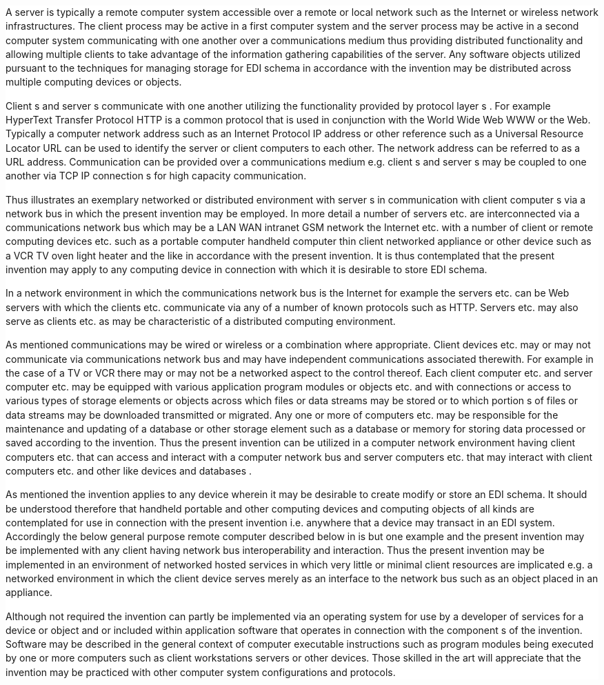 A server is typically a remote computer system accessible over a remote or local network such as the Internet or wireless network infrastructures. The client process may be active in a first computer system and the server process may be active in a second computer system communicating with one another over a communications medium thus providing distributed functionality and allowing multiple clients to take advantage of the information gathering capabilities of the server. Any software objects utilized pursuant to the techniques for managing storage for EDI schema in accordance with the invention may be distributed across multiple computing devices or objects.

Client s and server s communicate with one another utilizing the functionality provided by protocol layer s . For example HyperText Transfer Protocol HTTP is a common protocol that is used in conjunction with the World Wide Web WWW or the Web. Typically a computer network address such as an Internet Protocol IP address or other reference such as a Universal Resource Locator URL can be used to identify the server or client computers to each other. The network address can be referred to as a URL address. Communication can be provided over a communications medium e.g. client s and server s may be coupled to one another via TCP IP connection s for high capacity communication.

Thus illustrates an exemplary networked or distributed environment with server s in communication with client computer s via a network bus in which the present invention may be employed. In more detail a number of servers etc. are interconnected via a communications network bus which may be a LAN WAN intranet GSM network the Internet etc. with a number of client or remote computing devices etc. such as a portable computer handheld computer thin client networked appliance or other device such as a VCR TV oven light heater and the like in accordance with the present invention. It is thus contemplated that the present invention may apply to any computing device in connection with which it is desirable to store EDI schema.

In a network environment in which the communications network bus is the Internet for example the servers etc. can be Web servers with which the clients etc. communicate via any of a number of known protocols such as HTTP. Servers etc. may also serve as clients etc. as may be characteristic of a distributed computing environment.

As mentioned communications may be wired or wireless or a combination where appropriate. Client devices etc. may or may not communicate via communications network bus and may have independent communications associated therewith. For example in the case of a TV or VCR there may or may not be a networked aspect to the control thereof. Each client computer etc. and server computer etc. may be equipped with various application program modules or objects etc. and with connections or access to various types of storage elements or objects across which files or data streams may be stored or to which portion s of files or data streams may be downloaded transmitted or migrated. Any one or more of computers etc. may be responsible for the maintenance and updating of a database or other storage element such as a database or memory for storing data processed or saved according to the invention. Thus the present invention can be utilized in a computer network environment having client computers etc. that can access and interact with a computer network bus and server computers etc. that may interact with client computers etc. and other like devices and databases .

As mentioned the invention applies to any device wherein it may be desirable to create modify or store an EDI schema. It should be understood therefore that handheld portable and other computing devices and computing objects of all kinds are contemplated for use in connection with the present invention i.e. anywhere that a device may transact in an EDI system. Accordingly the below general purpose remote computer described below in is but one example and the present invention may be implemented with any client having network bus interoperability and interaction. Thus the present invention may be implemented in an environment of networked hosted services in which very little or minimal client resources are implicated e.g. a networked environment in which the client device serves merely as an interface to the network bus such as an object placed in an appliance.

Although not required the invention can partly be implemented via an operating system for use by a developer of services for a device or object and or included within application software that operates in connection with the component s of the invention. Software may be described in the general context of computer executable instructions such as program modules being executed by one or more computers such as client workstations servers or other devices. Those skilled in the art will appreciate that the invention may be practiced with other computer system configurations and protocols.
